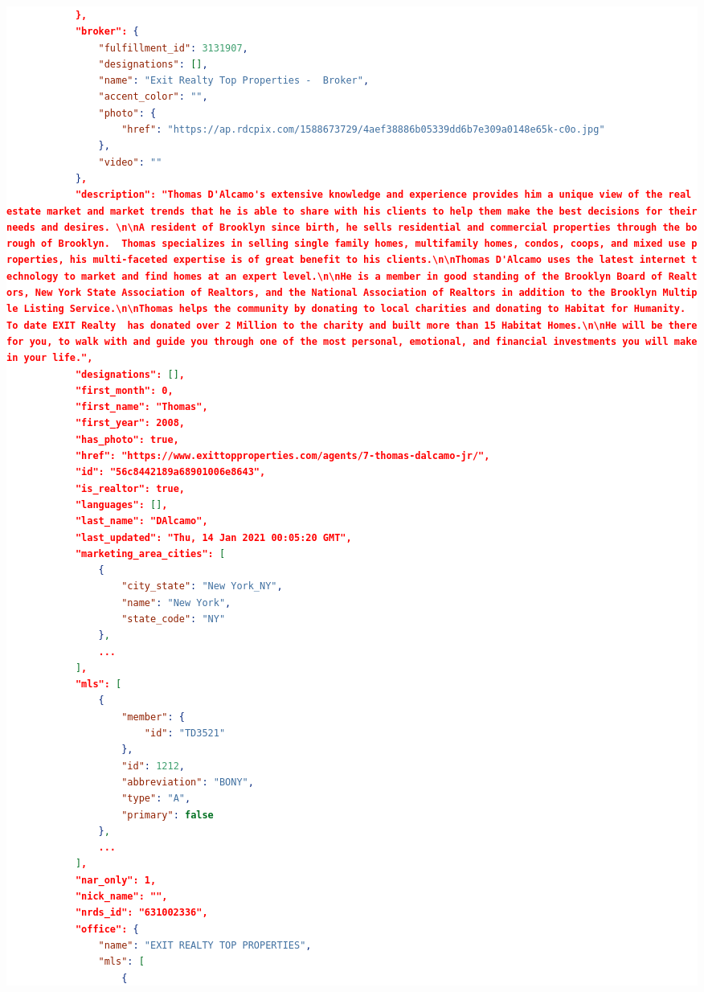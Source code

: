 ```json
            },
            "broker": {
                "fulfillment_id": 3131907,
                "designations": [],
                "name": "Exit Realty Top Properties -  Broker",
                "accent_color": "",
                "photo": {
                    "href": "https://ap.rdcpix.com/1588673729/4aef38886b05339dd6b7e309a0148e65k-c0o.jpg"
                },
                "video": ""
            },
            "description": "Thomas D'Alcamo's extensive knowledge and experience provides him a unique view of the real estate market and market trends that he is able to share with his clients to help them make the best decisions for their needs and desires. \n\nA resident of Brooklyn since birth, he sells residential and commercial properties through the borough of Brooklyn.  Thomas specializes in selling single family homes, multifamily homes, condos, coops, and mixed use properties, his multi-faceted expertise is of great benefit to his clients.\n\nThomas D'Alcamo uses the latest internet technology to market and find homes at an expert level.\n\nHe is a member in good standing of the Brooklyn Board of Realtors, New York State Association of Realtors, and the National Association of Realtors in addition to the Brooklyn Multiple Listing Service.\n\nThomas helps the community by donating to local charities and donating to Habitat for Humanity.  To date EXIT Realty  has donated over 2 Million to the charity and built more than 15 Habitat Homes.\n\nHe will be there for you, to walk with and guide you through one of the most personal, emotional, and financial investments you will make in your life.",
            "designations": [],
            "first_month": 0,
            "first_name": "Thomas",
            "first_year": 2008,
            "has_photo": true,
            "href": "https://www.exittopproperties.com/agents/7-thomas-dalcamo-jr/",
            "id": "56c8442189a68901006e8643",
            "is_realtor": true,
            "languages": [],
            "last_name": "DAlcamo",
            "last_updated": "Thu, 14 Jan 2021 00:05:20 GMT",
            "marketing_area_cities": [
                {
                    "city_state": "New York_NY",
                    "name": "New York",
                    "state_code": "NY"
                },
                ...
            ],
            "mls": [
                {
                    "member": {
                        "id": "TD3521"
                    },
                    "id": 1212,
                    "abbreviation": "BONY",
                    "type": "A",
                    "primary": false
                },
                ...
            ],
            "nar_only": 1,
            "nick_name": "",
            "nrds_id": "631002336",
            "office": {
                "name": "EXIT REALTY TOP PROPERTIES",
                "mls": [
                    {
```